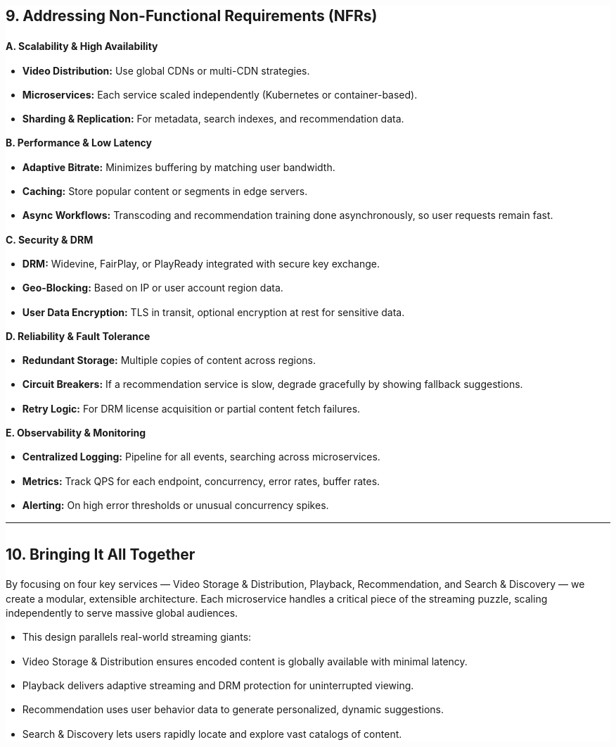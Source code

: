 
## 9. Addressing Non-Functional Requirements (NFRs)

**A. Scalability & High Availability**

- **Video Distribution:** Use global CDNs or multi-CDN strategies.

- **Microservices:** Each service scaled independently (Kubernetes or container-based).

- **Sharding & Replication:** For metadata, search indexes, and recommendation data.

**B. Performance & Low Latency**

- **Adaptive Bitrate:** Minimizes buffering by matching user bandwidth.

- **Caching:** Store popular content or segments in edge servers.

- **Async Workflows:** Transcoding and recommendation training done asynchronously, so user requests remain fast.

**C. Security & DRM**

- **DRM:** Widevine, FairPlay, or PlayReady integrated with secure key exchange.

- **Geo-Blocking:** Based on IP or user account region data.

- **User Data Encryption:** TLS in transit, optional encryption at rest for sensitive data.

**D. Reliability & Fault Tolerance**

- **Redundant Storage:** Multiple copies of content across regions.

- **Circuit Breakers:** If a recommendation service is slow, degrade gracefully by showing fallback suggestions.

- **Retry Logic:** For DRM license acquisition or partial content fetch failures.

**E. Observability & Monitoring**

- **Centralized Logging:** Pipeline for all events, searching across microservices.

- **Metrics:** Track QPS for each endpoint, concurrency, error rates, buffer rates.

- **Alerting:** On high error thresholds or unusual concurrency spikes.

---

## 10. Bringing It All Together

By focusing on four key services — Video Storage & Distribution, Playback, Recommendation, and Search & Discovery — we create a modular, extensible architecture. Each microservice handles a critical piece of the streaming puzzle, scaling independently to serve massive global audiences.

- This design parallels real-world streaming giants:

- Video Storage & Distribution ensures encoded content is globally available with minimal latency.

- Playback delivers adaptive streaming and DRM protection for uninterrupted viewing.

- Recommendation uses user behavior data to generate personalized, dynamic suggestions.

- Search & Discovery lets users rapidly locate and explore vast catalogs of content.
